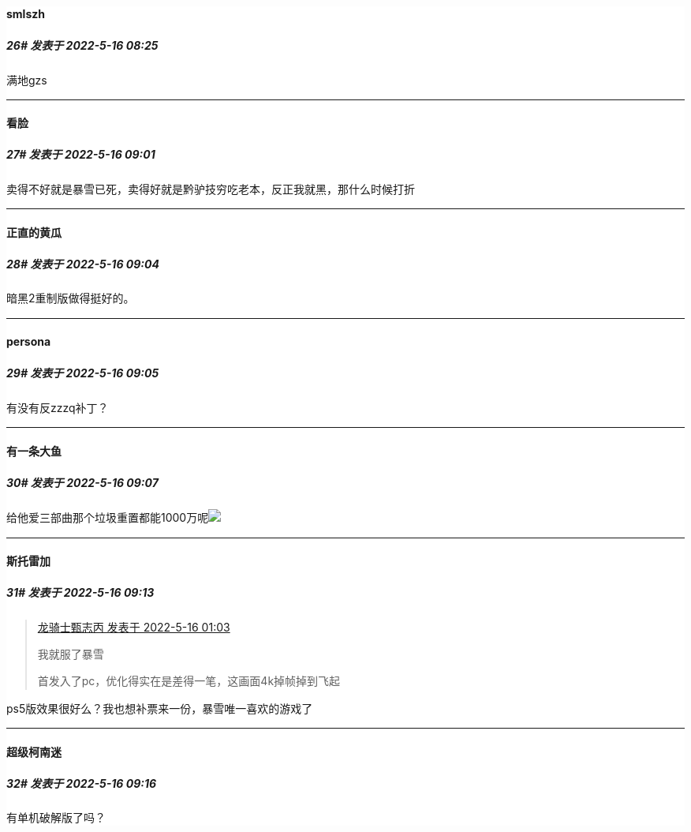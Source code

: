 ####  smlszh  
##### 26#       发表于 2022-5-16 08:25

满地gzs

*****

####  看脸  
##### 27#       发表于 2022-5-16 09:01

卖得不好就是暴雪已死，卖得好就是黔驴技穷吃老本，反正我就黑，那什么时候打折

*****

####  正直的黄瓜  
##### 28#       发表于 2022-5-16 09:04

暗黑2重制版做得挺好的。

*****

####  persona  
##### 29#       发表于 2022-5-16 09:05

有没有反zzzq补丁？

*****

####  有一条大鱼  
##### 30#       发表于 2022-5-16 09:07

给他爱三部曲那个垃圾重置都能1000万呢<img src="https://static.saraba1st.com/image/smiley/face2017/048.png" referrerpolicy="no-referrer">



*****

####  斯托雷加  
##### 31#       发表于 2022-5-16 09:13

<blockquote><a href="httphttps://bbs.saraba1st.com/2b/forum.php?mod=redirect&amp;goto=findpost&amp;pid=55858707&amp;ptid=2069737" target="_blank">龙骑士甄志丙 发表于 2022-5-16 01:03</a>

我就服了暴雪

首发入了pc，优化得实在是差得一笔，这画面4k掉帧掉到飞起</blockquote>
ps5版效果很好么？我也想补票来一份，暴雪唯一喜欢的游戏了

*****

####  超级柯南迷  
##### 32#       发表于 2022-5-16 09:16

有单机破解版了吗？
